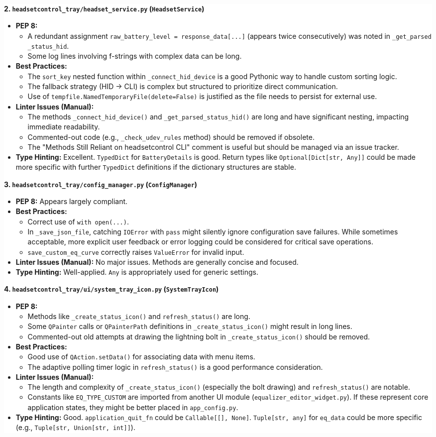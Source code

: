 **2. `headsetcontrol_tray/headset_service.py` (`HeadsetService`)**

*   **PEP 8:**
    *   A redundant assignment `raw_battery_level = response_data[...]` (appears twice consecutively) was noted in `_get_parsed_status_hid`.
    *   Some log lines involving f-strings with complex data can be long.
*   **Best Practices:**
    *   The `sort_key` nested function within `_connect_hid_device` is a good Pythonic way to handle custom sorting logic.
    *   The fallback strategy (HID -> CLI) is complex but structured to prioritize direct communication.
    *   Use of `tempfile.NamedTemporaryFile(delete=False)` is justified as the file needs to persist for external use.
*   **Linter Issues (Manual):**
    *   The methods `_connect_hid_device()` and `_get_parsed_status_hid()` are long and have significant nesting, impacting immediate readability.
    *   Commented-out code (e.g., `_check_udev_rules` method) should be removed if obsolete.
    *   The "Methods Still Reliant on headsetcontrol CLI" comment is useful but should be managed via an issue tracker.
*   **Type Hinting:** Excellent. `TypedDict` for `BatteryDetails` is good. Return types like `Optional[Dict[str, Any]]` could be made more specific with further `TypedDict` definitions if the dictionary structures are stable.

**3. `headsetcontrol_tray/config_manager.py` (`ConfigManager`)**

*   **PEP 8:** Appears largely compliant.
*   **Best Practices:**
    *   Correct use of `with open(...)`.
    *   In `_save_json_file`, catching `IOError` with `pass` might silently ignore configuration save failures. While sometimes acceptable, more explicit user feedback or error logging could be considered for critical save operations.
    *   `save_custom_eq_curve` correctly raises `ValueError` for invalid input.
*   **Linter Issues (Manual):** No major issues. Methods are generally concise and focused.
*   **Type Hinting:** Well-applied. `Any` is appropriately used for generic settings.

**4. `headsetcontrol_tray/ui/system_tray_icon.py` (`SystemTrayIcon`)**

*   **PEP 8:**
    *   Methods like `_create_status_icon()` and `refresh_status()` are long.
    *   Some `QPainter` calls or `QPainterPath` definitions in `_create_status_icon()` might result in long lines.
    *   Commented-out old attempts at drawing the lightning bolt in `_create_status_icon()` should be removed.
*   **Best Practices:**
    *   Good use of `QAction.setData()` for associating data with menu items.
    *   The adaptive polling timer logic in `refresh_status()` is a good performance consideration.
*   **Linter Issues (Manual):**
    *   The length and complexity of `_create_status_icon()` (especially the bolt drawing) and `refresh_status()` are notable.
    *   Constants like `EQ_TYPE_CUSTOM` are imported from another UI module (`equalizer_editor_widget.py`). If these represent core application states, they might be better placed in `app_config.py`.
*   **Type Hinting:** Good. `application_quit_fn` could be `Callable[[], None]`. `Tuple[str, any]` for `eq_data` could be more specific (e.g., `Tuple[str, Union[str, int]]`).
